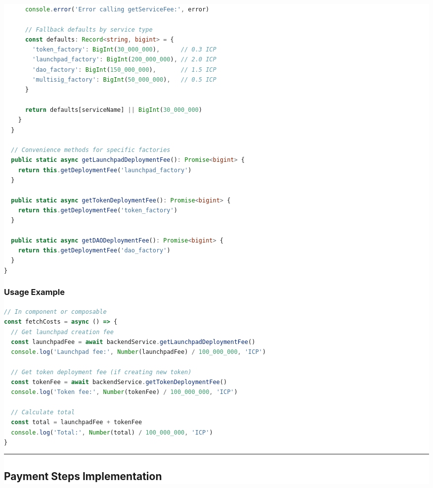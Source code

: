```typescript
      console.error('Error calling getServiceFee:', error)

      // Fallback defaults by service type
      const defaults: Record<string, bigint> = {
        'token_factory': BigInt(30_000_000),      // 0.3 ICP
        'launchpad_factory': BigInt(200_000_000), // 2.0 ICP
        'dao_factory': BigInt(150_000_000),       // 1.5 ICP
        'multisig_factory': BigInt(50_000_000),   // 0.5 ICP
      }

      return defaults[serviceName] || BigInt(30_000_000)
    }
  }

  // Convenience methods for specific factories
  public static async getLaunchpadDeploymentFee(): Promise<bigint> {
    return this.getDeploymentFee('launchpad_factory')
  }

  public static async getTokenDeploymentFee(): Promise<bigint> {
    return this.getDeploymentFee('token_factory')
  }

  public static async getDAODeploymentFee(): Promise<bigint> {
    return this.getDeploymentFee('dao_factory')
  }
}
```

### Usage Example

```typescript
// In component or composable
const fetchCosts = async () => {
  // Get launchpad creation fee
  const launchpadFee = await backendService.getLaunchpadDeploymentFee()
  console.log('Launchpad fee:', Number(launchpadFee) / 100_000_000, 'ICP')

  // Get token deployment fee (if creating new token)
  const tokenFee = await backendService.getTokenDeploymentFee()
  console.log('Token fee:', Number(tokenFee) / 100_000_000, 'ICP')

  // Calculate total
  const total = launchpadFee + tokenFee
  console.log('Total:', Number(total) / 100_000_000, 'ICP')
}
```

---

## Payment Steps Implementation
